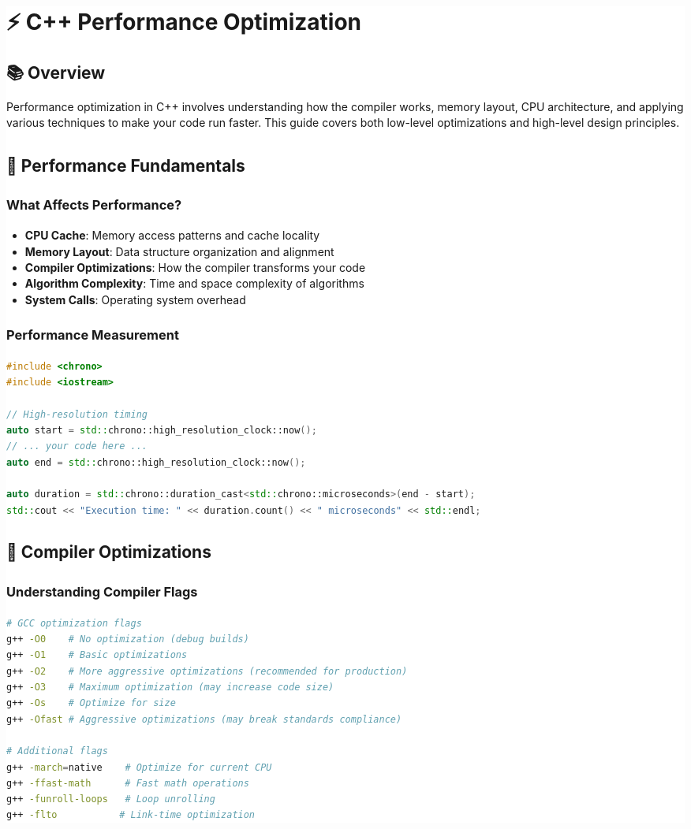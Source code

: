 # ⚡ C++ Performance Optimization

## 📚 Overview

Performance optimization in C++ involves understanding how the compiler works, memory layout, CPU architecture, and applying various techniques to make your code run faster. This guide covers both low-level optimizations and high-level design principles.

## 🎯 Performance Fundamentals

### What Affects Performance?
- **CPU Cache**: Memory access patterns and cache locality
- **Memory Layout**: Data structure organization and alignment
- **Compiler Optimizations**: How the compiler transforms your code
- **Algorithm Complexity**: Time and space complexity of algorithms
- **System Calls**: Operating system overhead

### Performance Measurement
```cpp
#include <chrono>
#include <iostream>

// High-resolution timing
auto start = std::chrono::high_resolution_clock::now();
// ... your code here ...
auto end = std::chrono::high_resolution_clock::now();

auto duration = std::chrono::duration_cast<std::chrono::microseconds>(end - start);
std::cout << "Execution time: " << duration.count() << " microseconds" << std::endl;
```

## 🔧 Compiler Optimizations

### Understanding Compiler Flags
```bash
# GCC optimization flags
g++ -O0    # No optimization (debug builds)
g++ -O1    # Basic optimizations
g++ -O2    # More aggressive optimizations (recommended for production)
g++ -O3    # Maximum optimization (may increase code size)
g++ -Os    # Optimize for size
g++ -Ofast # Aggressive optimizations (may break standards compliance)

# Additional flags
g++ -march=native    # Optimize for current CPU
g++ -ffast-math      # Fast math operations
g++ -funroll-loops   # Loop unrolling
g++ -flto           # Link-time optimization
```

